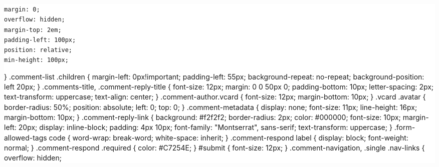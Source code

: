     margin: 0;
    overflow: hidden;
    margin-top: 2em;
    padding-left: 100px;
    position: relative;
    min-height: 100px;
}
.comment-list .children {
    margin-left: 0px!important;
    padding-left: 55px;
    background-repeat: no-repeat;
    background-position: left 20px;
}
.comments-title, .comment-reply-title {
    font-size: 12px;
    margin: 0 0 50px 0;
    padding-bottom: 10px;
    letter-spacing: 2px;
    text-transform: uppercase;
    text-align: center;
}
.comment-author.vcard {
    font-size: 12px;
    margin-bottom: 10px;
}
.vcard .avatar {
    border-radius: 50%;
    position: absolute;
    left: 0;
    top: 0;
}
.comment-metadata {
    display: none;
    font-size: 11px;
    line-height: 16px;
    margin-bottom: 10px;
}
.comment-reply-link {
    background: #f2f2f2;
    border-radius: 2px;
    color: #000000;
    font-size: 10px;
    margin-left: 20px;
    display: inline-block;
    padding: 4px 10px;
    font-family: "Montserrat", sans-serif;
    text-transform: uppercase;
}
.form-allowed-tags code {
    word-wrap: break-word;
    white-space: inherit;
}
.comment-respond label {
    display: block;
    font-weight: normal;
}
.comment-respond .required {
    color: #C7254E;
}
#submit {
    font-size: 12px;
}
.comment-navigation, .single .nav-links {
    overflow: hidden;